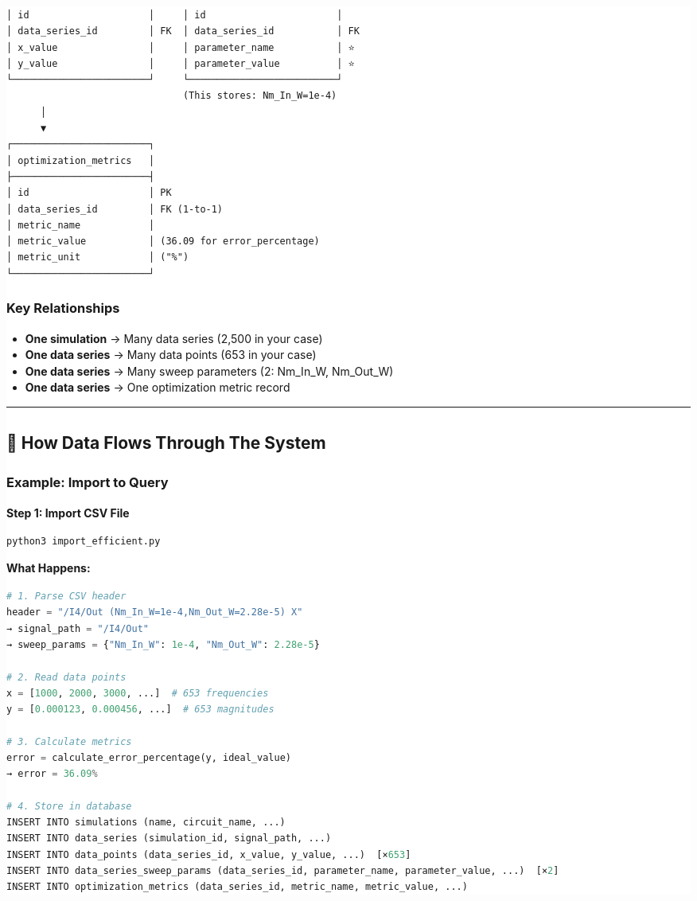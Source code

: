 ```
│ id                     │     │ id                       │
│ data_series_id         │ FK  │ data_series_id           │ FK
│ x_value                │     │ parameter_name           │ ⭐
│ y_value                │     │ parameter_value          │ ⭐
└────────────────────────┘     └──────────────────────────┘
                               (This stores: Nm_In_W=1e-4)
      │
      ▼
┌────────────────────────┐
│ optimization_metrics   │
├────────────────────────┤
│ id                     │ PK
│ data_series_id         │ FK (1-to-1)
│ metric_name            │
│ metric_value           │ (36.09 for error_percentage)
│ metric_unit            │ ("%")
└────────────────────────┘
```

### **Key Relationships**

- **One simulation** → Many data series (2,500 in your case)
- **One data series** → Many data points (653 in your case)
- **One data series** → Many sweep parameters (2: Nm_In_W, Nm_Out_W)
- **One data series** → One optimization metric record

---

## 🔄 How Data Flows Through The System

### **Example: Import to Query**

**Step 1: Import CSV File**
```bash
python3 import_efficient.py
```

**What Happens:**
```python
# 1. Parse CSV header
header = "/I4/Out (Nm_In_W=1e-4,Nm_Out_W=2.28e-5) X"
→ signal_path = "/I4/Out"
→ sweep_params = {"Nm_In_W": 1e-4, "Nm_Out_W": 2.28e-5}

# 2. Read data points
x = [1000, 2000, 3000, ...]  # 653 frequencies
y = [0.000123, 0.000456, ...]  # 653 magnitudes

# 3. Calculate metrics
error = calculate_error_percentage(y, ideal_value)
→ error = 36.09%

# 4. Store in database
INSERT INTO simulations (name, circuit_name, ...)
INSERT INTO data_series (simulation_id, signal_path, ...)
INSERT INTO data_points (data_series_id, x_value, y_value, ...)  [×653]
INSERT INTO data_series_sweep_params (data_series_id, parameter_name, parameter_value, ...)  [×2]
INSERT INTO optimization_metrics (data_series_id, metric_name, metric_value, ...)
```
